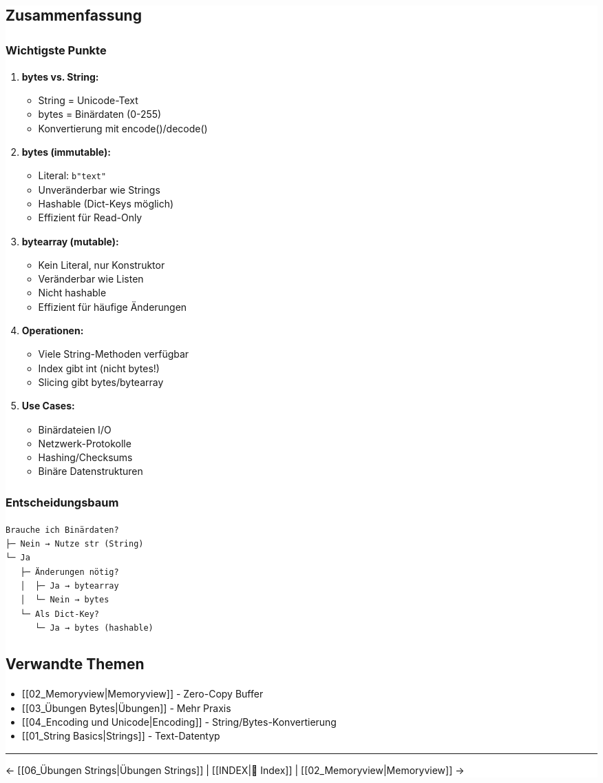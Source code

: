 ## Zusammenfassung

### Wichtigste Punkte

1. **bytes vs. String:**
   - String = Unicode-Text
   - bytes = Binärdaten (0-255)
   - Konvertierung mit encode()/decode()

2. **bytes (immutable):**
   - Literal: `b"text"`
   - Unveränderbar wie Strings
   - Hashable (Dict-Keys möglich)
   - Effizient für Read-Only

3. **bytearray (mutable):**
   - Kein Literal, nur Konstruktor
   - Veränderbar wie Listen
   - Nicht hashable
   - Effizient für häufige Änderungen

4. **Operationen:**
   - Viele String-Methoden verfügbar
   - Index gibt int (nicht bytes!)
   - Slicing gibt bytes/bytearray

5. **Use Cases:**
   - Binärdateien I/O
   - Netzwerk-Protokolle
   - Hashing/Checksums
   - Binäre Datenstrukturen

### Entscheidungsbaum

```
Brauche ich Binärdaten?
├─ Nein → Nutze str (String)
└─ Ja
   ├─ Änderungen nötig?
   │  ├─ Ja → bytearray
   │  └─ Nein → bytes
   └─ Als Dict-Key?
      └─ Ja → bytes (hashable)
```

## Verwandte Themen

- [[02_Memoryview|Memoryview]] - Zero-Copy Buffer
- [[03_Übungen Bytes|Übungen]] - Mehr Praxis
- [[04_Encoding und Unicode|Encoding]] - String/Bytes-Konvertierung
- [[01_String Basics|Strings]] - Text-Datentyp

---

← [[06_Übungen Strings|Übungen Strings]] | [[INDEX|📑 Index]] | [[02_Memoryview|Memoryview]] →
